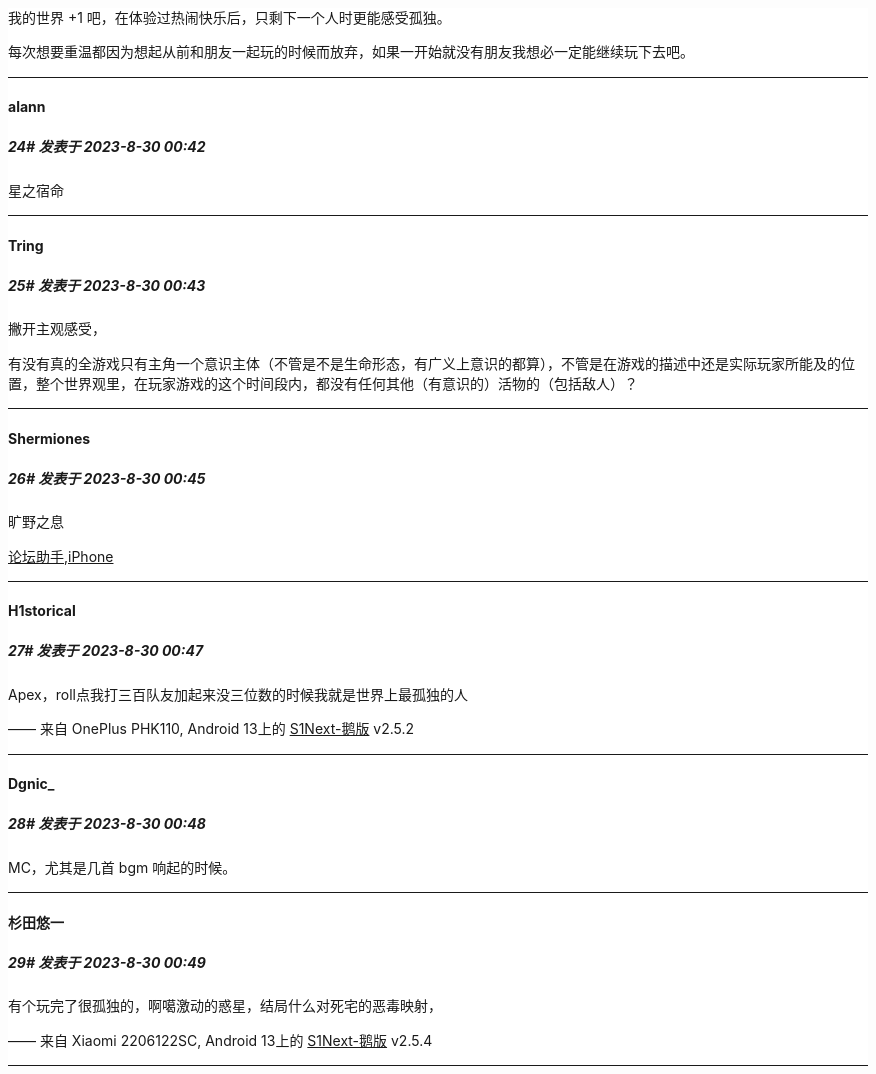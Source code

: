 我的世界 +1 吧，在体验过热闹快乐后，只剩下一个人时更能感受孤独。

每次想要重温都因为想起从前和朋友一起玩的时候而放弃，如果一开始就没有朋友我想必一定能继续玩下去吧。

*****

####  alann  
##### 24#       发表于 2023-8-30 00:42

星之宿命

*****

####  Tring  
##### 25#       发表于 2023-8-30 00:43

撇开主观感受，

有没有真的全游戏只有主角一个意识主体（不管是不是生命形态，有广义上意识的都算），不管是在游戏的描述中还是实际玩家所能及的位置，整个世界观里，在玩家游戏的这个时间段内，都没有任何其他（有意识的）活物的（包括敌人）？

*****

####  Shermiones  
##### 26#       发表于 2023-8-30 00:45

旷野之息

[论坛助手,iPhone](https://bbs.saraba1st.com/2b/forum.php?mod=viewthread&amp;tid=2029836)

*****

####  H1storical  
##### 27#       发表于 2023-8-30 00:47

Apex，roll点我打三百队友加起来没三位数的时候我就是世界上最孤独的人

—— 来自 OnePlus PHK110, Android 13上的 [S1Next-鹅版](https://github.com/ykrank/S1-Next/releases) v2.5.2

*****

####  Dgnic_  
##### 28#       发表于 2023-8-30 00:48

MC，尤其是几首 bgm 响起的时候。

*****

####  杉田悠一  
##### 29#       发表于 2023-8-30 00:49

有个玩完了很孤独的，啊噶激动的惑星，结局什么对死宅的恶毒映射，

—— 来自 Xiaomi 2206122SC, Android 13上的 [S1Next-鹅版](https://github.com/ykrank/S1-Next/releases) v2.5.4

*****
